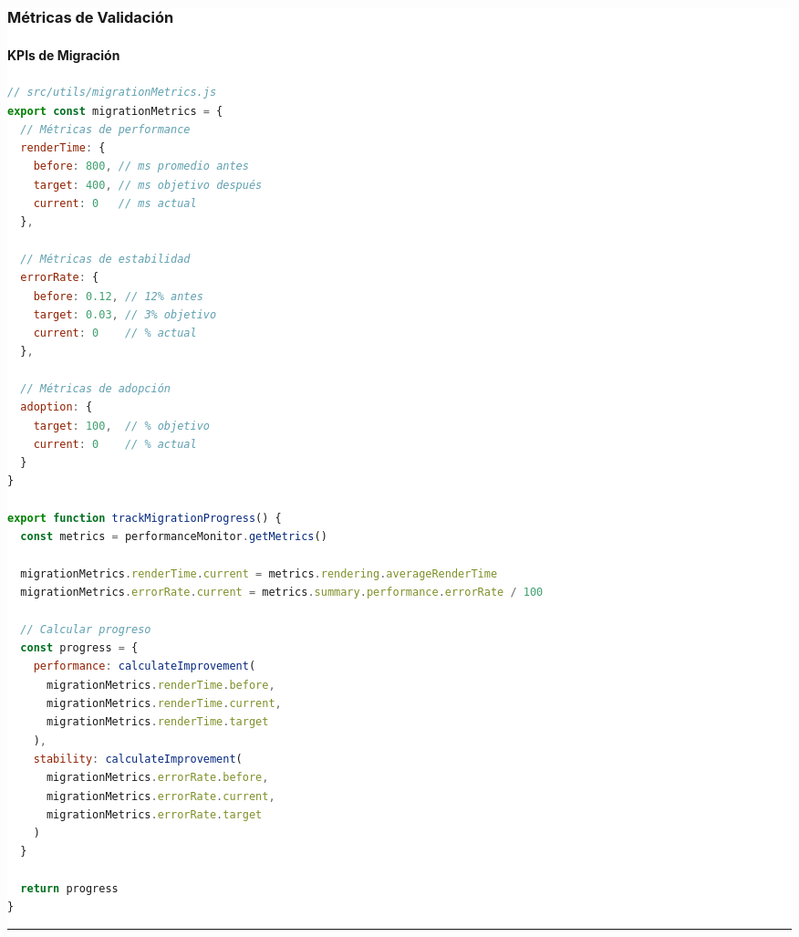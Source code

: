 ### Métricas de Validación

#### KPIs de Migración

```javascript
// src/utils/migrationMetrics.js
export const migrationMetrics = {
  // Métricas de performance
  renderTime: {
    before: 800, // ms promedio antes
    target: 400, // ms objetivo después
    current: 0   // ms actual
  },
  
  // Métricas de estabilidad
  errorRate: {
    before: 0.12, // 12% antes
    target: 0.03, // 3% objetivo
    current: 0    // % actual
  },
  
  // Métricas de adopción
  adoption: {
    target: 100,  // % objetivo
    current: 0    // % actual
  }
}

export function trackMigrationProgress() {
  const metrics = performanceMonitor.getMetrics()
  
  migrationMetrics.renderTime.current = metrics.rendering.averageRenderTime
  migrationMetrics.errorRate.current = metrics.summary.performance.errorRate / 100
  
  // Calcular progreso
  const progress = {
    performance: calculateImprovement(
      migrationMetrics.renderTime.before,
      migrationMetrics.renderTime.current,
      migrationMetrics.renderTime.target
    ),
    stability: calculateImprovement(
      migrationMetrics.errorRate.before,
      migrationMetrics.errorRate.current,
      migrationMetrics.errorRate.target
    )
  }
  
  return progress
}
```

---